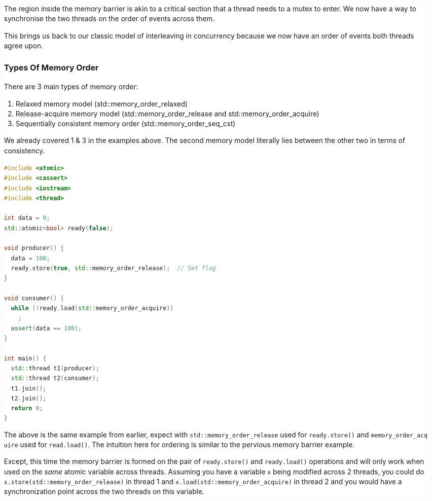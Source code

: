 The region inside the memory barrier is akin to a critical section that a thread needs to a mutex to enter. We now have a way to synchronise the two threads on the order of events across them.

This brings us back to our classic model of interleaving in concurrency because we now have an order of events both threads agree upon.

### Types Of Memory Order

There are 3 main types of memory order:

1. Relaxed memory model (std::memory_order_relaxed)
2. Release-acquire memory model (std::memory_order_release and std::memory_order_acquire)
3. Sequentially consistent memory order (std::memory_order_seq_cst)

We already covered 1 & 3 in the examples above. The second memory model literally lies between the other two in terms of consistency.

```cpp
#include <atomic>
#include <cassert>
#include <iostream>
#include <thread>

int data = 0;
std::atomic<bool> ready(false);

void producer() {
  data = 100;
  ready.store(true, std::memory_order_release);  // Set flag
}

void consumer() {
  while (!ready.load(std::memory_order_acquire))
    ;
  assert(data == 100);
}

int main() {
  std::thread t1(producer);
  std::thread t2(consumer);
  t1.join();
  t2.join();
  return 0;
}
```

The above is the same example from earlier, expect with `std::memory_order_release` used for `ready.store()` and `memory_order_acquire` used for `read.load()`. The intuition here for ordering is similar to the pervious memory barrier example. 

Except, this time the memory barrier is formed on the pair of `ready.store()` and `ready.load()` operations and will only work when used on the *same* atomic variable across threads. Assuming you have a variable `x` being modified across 2 threads, you could do `x.store(std::memory_order_release)` in thread 1 and `x.load(std::memory_order_acquire)` in thread 2 and you would have a synchronization point across the two threads on this variable.
